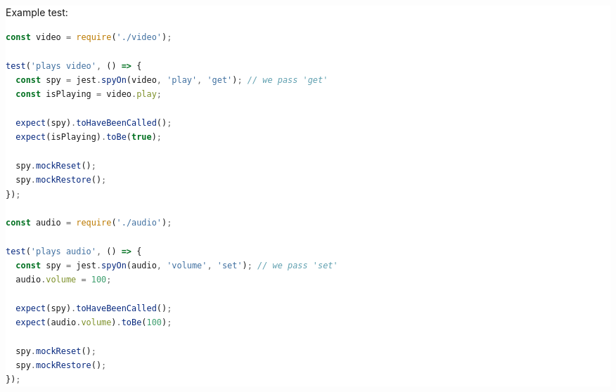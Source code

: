 Example test:

```js
const video = require('./video');

test('plays video', () => {
  const spy = jest.spyOn(video, 'play', 'get'); // we pass 'get'
  const isPlaying = video.play;

  expect(spy).toHaveBeenCalled();
  expect(isPlaying).toBe(true);

  spy.mockReset();
  spy.mockRestore();
});

const audio = require('./audio');

test('plays audio', () => {
  const spy = jest.spyOn(audio, 'volume', 'set'); // we pass 'set'
  audio.volume = 100;

  expect(spy).toHaveBeenCalled();
  expect(audio.volume).toBe(100);

  spy.mockReset();
  spy.mockRestore();
});
```
